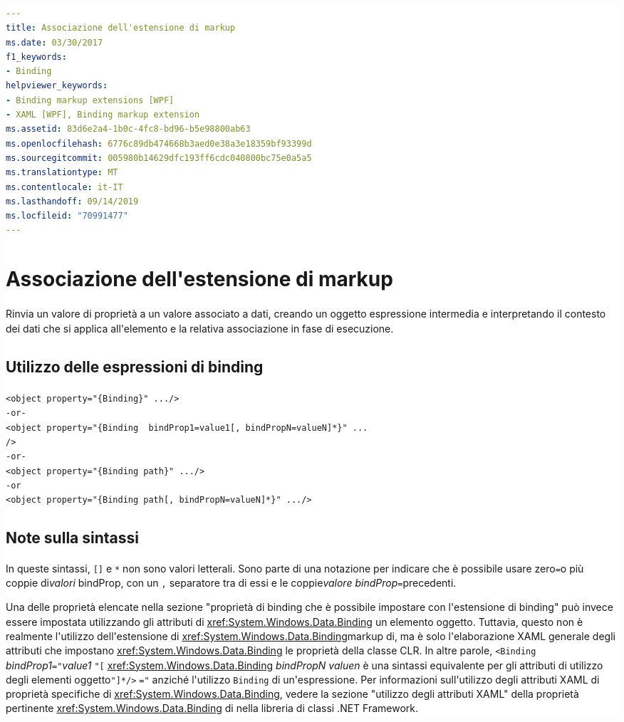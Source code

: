 ```yaml
---
title: Associazione dell'estensione di markup
ms.date: 03/30/2017
f1_keywords:
- Binding
helpviewer_keywords:
- Binding markup extensions [WPF]
- XAML [WPF], Binding markup extension
ms.assetid: 83d6e2a4-1b0c-4fc8-bd96-b5e98800ab63
ms.openlocfilehash: 6776c89db474668b3aed0e38a3e18359bf93399d
ms.sourcegitcommit: 005980b14629dfc193ff6cdc040800bc75e0a5a5
ms.translationtype: MT
ms.contentlocale: it-IT
ms.lasthandoff: 09/14/2019
ms.locfileid: "70991477"
---
```

# <a name="binding-markup-extension"></a>Associazione dell'estensione di markup
Rinvia un valore di proprietà a un valore associato a dati, creando un oggetto espressione intermedia e interpretando il contesto dei dati che si applica all'elemento e la relativa associazione in fase di esecuzione.  
  
## <a name="binding-expression-usage"></a>Utilizzo delle espressioni di binding  
  
```xaml  
<object property="{Binding}" .../>  
-or-  
<object property="{Binding  bindProp1=value1[, bindPropN=valueN]*}" ...  
/>  
-or-  
<object property="{Binding path}" .../>  
-or  
<object property="{Binding path[, bindPropN=valueN]*}" .../>  
```  
  
## <a name="syntax-notes"></a>Note sulla sintassi  
 In queste sintassi, `[]` e `*` non sono valori letterali. Sono parte di una notazione per indicare che è possibile usare zero`=`o più coppie di*valori* bindProp, con un `,` separatore tra di essi e le coppie*valore* *bindProp*`=`precedenti.  
  
 Una delle proprietà elencate nella sezione "proprietà di binding che è possibile impostare con l'estensione di binding" può invece essere impostata utilizzando gli attributi di <xref:System.Windows.Data.Binding> un elemento oggetto. Tuttavia, questo non è realmente l'utilizzo dell'estensione di <xref:System.Windows.Data.Binding>markup di, ma è solo l'elaborazione XAML generale degli attributi che impostano <xref:System.Windows.Data.Binding> le proprietà della classe CLR. In altre parole, `<Binding` *bindProp1*`="`*value1* `"[` <xref:System.Windows.Data.Binding> *bindPropN* *valuen* è una sintassi equivalente per gli attributi di utilizzo degli elementi oggetto`"]*/>` `="` anziché l'utilizzo `Binding` di un'espressione. Per informazioni sull'utilizzo degli attributi XAML di proprietà specifiche di <xref:System.Windows.Data.Binding>, vedere la sezione "utilizzo degli attributi XAML" della proprietà pertinente <xref:System.Windows.Data.Binding> di nella libreria di classi .NET Framework.  
  
